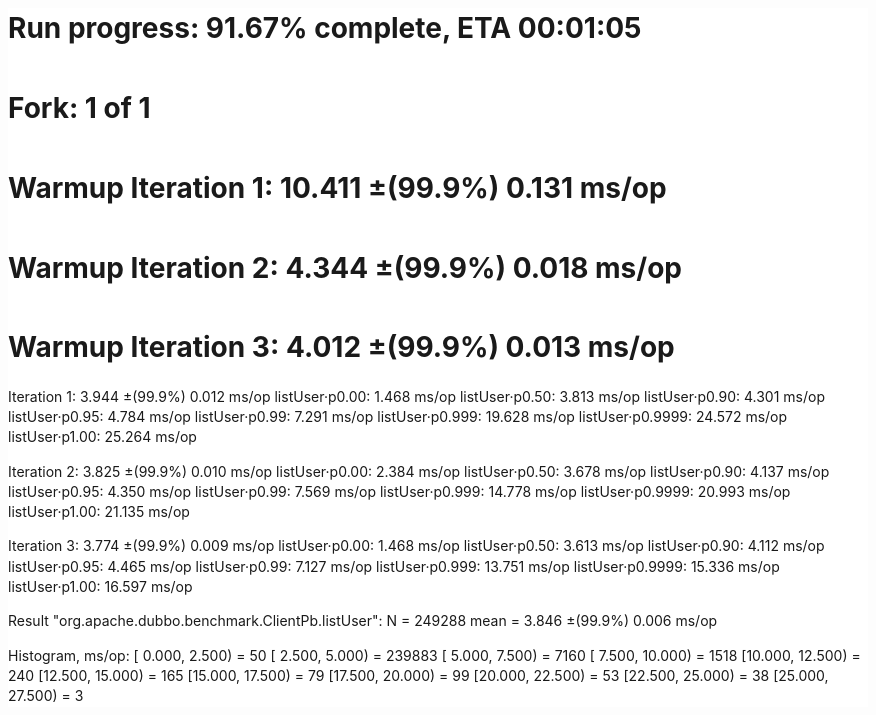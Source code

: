 # Run progress: 91.67% complete, ETA 00:01:05
# Fork: 1 of 1
# Warmup Iteration   1: 10.411 ±(99.9%) 0.131 ms/op
# Warmup Iteration   2: 4.344 ±(99.9%) 0.018 ms/op
# Warmup Iteration   3: 4.012 ±(99.9%) 0.013 ms/op
Iteration   1: 3.944 ±(99.9%) 0.012 ms/op
                 listUser·p0.00:   1.468 ms/op
                 listUser·p0.50:   3.813 ms/op
                 listUser·p0.90:   4.301 ms/op
                 listUser·p0.95:   4.784 ms/op
                 listUser·p0.99:   7.291 ms/op
                 listUser·p0.999:  19.628 ms/op
                 listUser·p0.9999: 24.572 ms/op
                 listUser·p1.00:   25.264 ms/op

Iteration   2: 3.825 ±(99.9%) 0.010 ms/op
                 listUser·p0.00:   2.384 ms/op
                 listUser·p0.50:   3.678 ms/op
                 listUser·p0.90:   4.137 ms/op
                 listUser·p0.95:   4.350 ms/op
                 listUser·p0.99:   7.569 ms/op
                 listUser·p0.999:  14.778 ms/op
                 listUser·p0.9999: 20.993 ms/op
                 listUser·p1.00:   21.135 ms/op

Iteration   3: 3.774 ±(99.9%) 0.009 ms/op
                 listUser·p0.00:   1.468 ms/op
                 listUser·p0.50:   3.613 ms/op
                 listUser·p0.90:   4.112 ms/op
                 listUser·p0.95:   4.465 ms/op
                 listUser·p0.99:   7.127 ms/op
                 listUser·p0.999:  13.751 ms/op
                 listUser·p0.9999: 15.336 ms/op
                 listUser·p1.00:   16.597 ms/op



Result "org.apache.dubbo.benchmark.ClientPb.listUser":
  N = 249288
  mean =      3.846 ±(99.9%) 0.006 ms/op

  Histogram, ms/op:
    [ 0.000,  2.500) = 50 
    [ 2.500,  5.000) = 239883 
    [ 5.000,  7.500) = 7160 
    [ 7.500, 10.000) = 1518 
    [10.000, 12.500) = 240 
    [12.500, 15.000) = 165 
    [15.000, 17.500) = 79 
    [17.500, 20.000) = 99 
    [20.000, 22.500) = 53 
    [22.500, 25.000) = 38 
    [25.000, 27.500) = 3 

